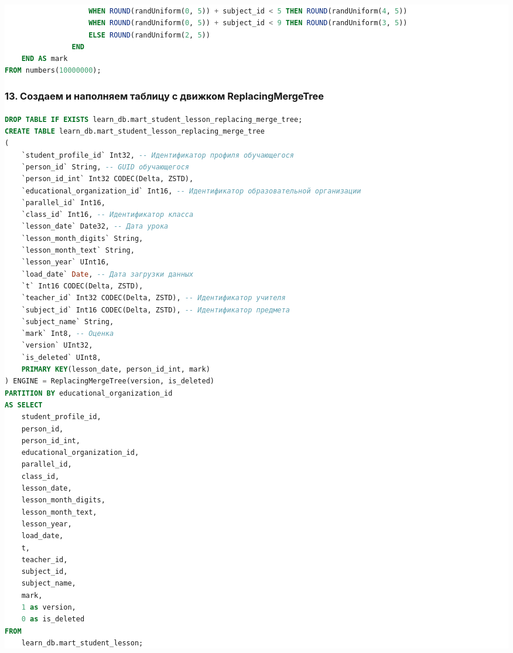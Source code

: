 ```sql
	    			WHEN ROUND(randUniform(0, 5)) + subject_id < 5 THEN ROUND(randUniform(4, 5))
	    			WHEN ROUND(randUniform(0, 5)) + subject_id < 9 THEN ROUND(randUniform(3, 5))
	    			ELSE ROUND(randUniform(2, 5))
    			END				
    END AS mark
FROM numbers(10000000);
```

### 13. Создаем и наполняем таблицу с движком ReplacingMergeTree
```sql
DROP TABLE IF EXISTS learn_db.mart_student_lesson_replacing_merge_tree;
CREATE TABLE learn_db.mart_student_lesson_replacing_merge_tree
(
	`student_profile_id` Int32, -- Идентификатор профиля обучающегося
	`person_id` String, -- GUID обучающегося
	`person_id_int` Int32 CODEC(Delta, ZSTD),
	`educational_organization_id` Int16, -- Идентификатор образовательной организации
	`parallel_id` Int16,
	`class_id` Int16, -- Идентификатор класса
	`lesson_date` Date32, -- Дата урока
	`lesson_month_digits` String,
	`lesson_month_text` String,
	`lesson_year` UInt16,
	`load_date` Date, -- Дата загрузки данных
	`t` Int16 CODEC(Delta, ZSTD),
	`teacher_id` Int32 CODEC(Delta, ZSTD), -- Идентификатор учителя
	`subject_id` Int16 CODEC(Delta, ZSTD), -- Идентификатор предмета
	`subject_name` String,
	`mark` Int8, -- Оценка
	`version` UInt32,
	`is_deleted` UInt8,
	PRIMARY KEY(lesson_date, person_id_int, mark)
) ENGINE = ReplacingMergeTree(version, is_deleted)
PARTITION BY educational_organization_id
AS SELECT
	student_profile_id,
	person_id,
	person_id_int,
	educational_organization_id,
	parallel_id,
	class_id,
	lesson_date,
	lesson_month_digits,
	lesson_month_text,
	lesson_year,
	load_date,
	t,
	teacher_id,
	subject_id,
	subject_name,
	mark,
	1 as version,
	0 as is_deleted
FROM
	learn_db.mart_student_lesson;
```
